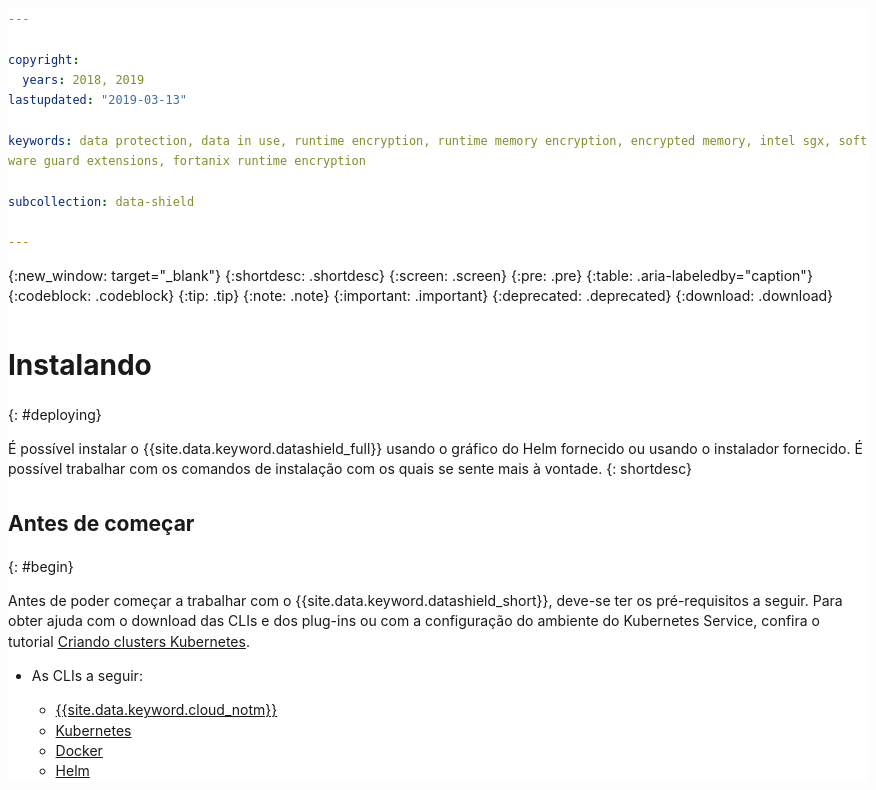 ```yaml
---

copyright:
  years: 2018, 2019
lastupdated: "2019-03-13"

keywords: data protection, data in use, runtime encryption, runtime memory encryption, encrypted memory, intel sgx, software guard extensions, fortanix runtime encryption

subcollection: data-shield

---
```


{:new_window: target="_blank"}
{:shortdesc: .shortdesc}
{:screen: .screen}
{:pre: .pre}
{:table: .aria-labeledby="caption"}
{:codeblock: .codeblock}
{:tip: .tip}
{:note: .note}
{:important: .important}
{:deprecated: .deprecated}
{:download: .download}

# Instalando
{: #deploying}

É possível instalar o {{site.data.keyword.datashield_full}} usando o gráfico do Helm
fornecido ou usando o instalador fornecido. É possível trabalhar com os comandos de instalação com os quais se sente mais à vontade.
{: shortdesc}

## Antes de começar
{: #begin}

Antes de poder começar a trabalhar com o {{site.data.keyword.datashield_short}}, deve-se ter os pré-requisitos a seguir. Para obter ajuda com o download das CLIs e dos plug-ins ou com a configuração do ambiente do Kubernetes Service, confira o tutorial [Criando
clusters Kubernetes](/docs/containers?topic=containers-cs_cluster_tutorial#cs_cluster_tutorial_lesson1).

* As CLIs a seguir:

  * [{{site.data.keyword.cloud_notm}}](/docs/cli/reference/ibmcloud?topic=cloud-cli-ibmcloud-cli#ibmcloud-cli)
  * [Kubernetes](https://kubernetes.io/docs/tasks/tools/install-kubectl/)
  * [Docker](https://docs.docker.com/install/)
  * [Helm](/docs/containers?topic=containers-integrations#helm)
